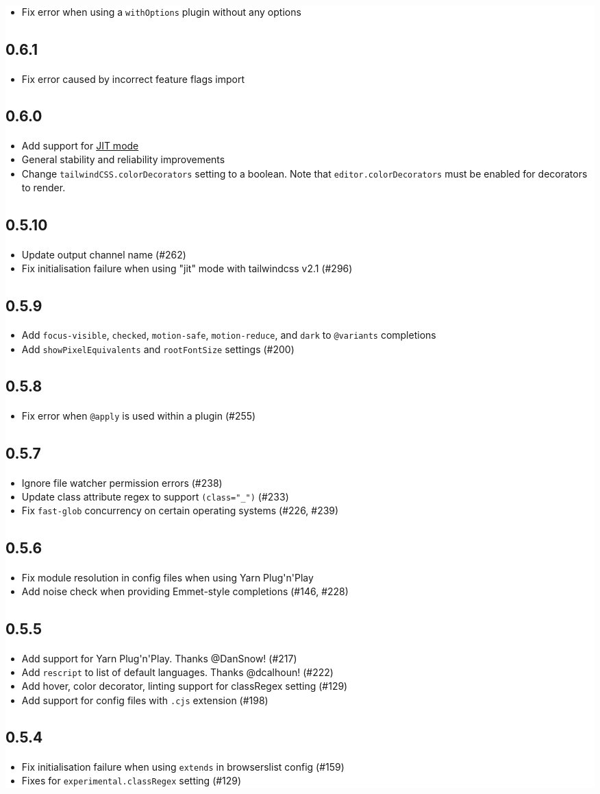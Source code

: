 - Fix error when using a `withOptions` plugin without any options

## 0.6.1

- Fix error caused by incorrect feature flags import

## 0.6.0

- Add support for [JIT mode](https://tailwindcss.com/docs/just-in-time-mode)
- General stability and reliability improvements
- Change `tailwindCSS.colorDecorators` setting to a boolean. Note that `editor.colorDecorators` must be enabled for decorators to render.

## 0.5.10

- Update output channel name (#262)
- Fix initialisation failure when using "jit" mode with tailwindcss v2.1 (#296)

## 0.5.9

- Add `focus-visible`, `checked`, `motion-safe`, `motion-reduce`, and `dark` to `@variants` completions
- Add `showPixelEquivalents` and `rootFontSize` settings (#200)

## 0.5.8

- Fix error when `@​apply` is used within a plugin (#255)

## 0.5.7

- Ignore file watcher permission errors (#238)
- Update class attribute regex to support `(class="_")` (#233)
- Fix `fast-glob` concurrency on certain operating systems (#226, #239)

## 0.5.6

- Fix module resolution in config files when using Yarn Plug'n'Play
- Add noise check when providing Emmet-style completions (#146, #228)

## 0.5.5

- Add support for Yarn Plug'n'Play. Thanks @DanSnow! (#217)
- Add `rescript` to list of default languages. Thanks @dcalhoun! (#222)
- Add hover, color decorator, linting support for classRegex setting (#129)
- Add support for config files with `.cjs` extension (#198)

## 0.5.4

- Fix initialisation failure when using `extends` in browserslist config (#159)
- Fixes for `experimental.classRegex` setting (#129)
